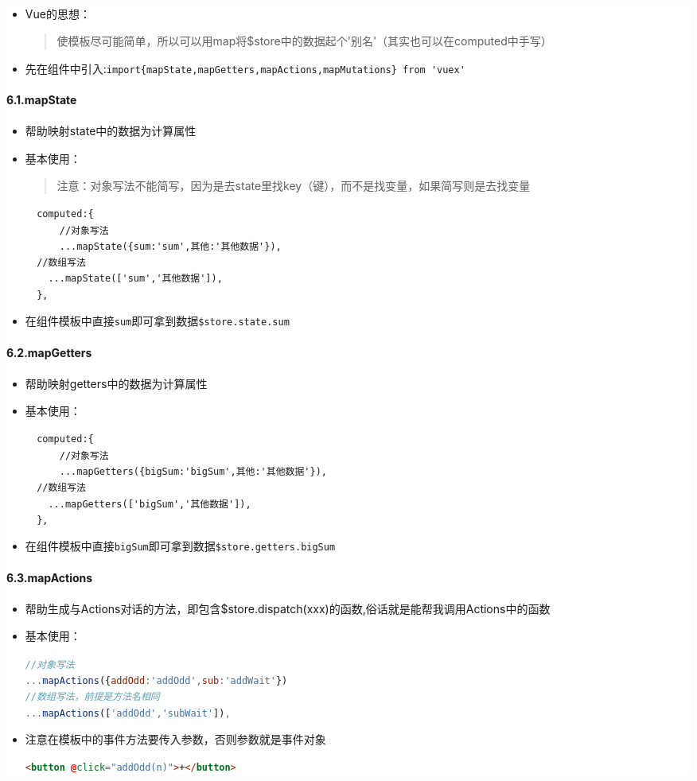 - Vue的思想：

  > 使模板尽可能简单，所以可以用map将$store中的数据起个'别名'（其实也可以在computed中手写）

- 先在组件中引入:`import{mapState,mapGetters,mapActions,mapMutations} from 'vuex'`

#### 6.1.mapState

- 帮助映射state中的数据为计算属性

- 基本使用：

  > 注意：对象写法不能简写，因为是去state里找key（键），而不是找变量，如果简写则是去找变量

  ```
    computed:{
    	//对象写法
    	...mapState({sum:'sum',其他:'其他数据'}),
  	//数组写法
      ...mapState(['sum','其他数据']),
    },
  ```

- 在组件模板中直接`sum`即可拿到数据`$store.state.sum`

#### 6.2.mapGetters

- 帮助映射getters中的数据为计算属性

- 基本使用：

  ```
    computed:{
    	//对象写法
    	...mapGetters({bigSum:'bigSum',其他:'其他数据'}),
  	//数组写法
      ...mapGetters(['bigSum','其他数据']),
    },
  ```

- 在组件模板中直接`bigSum`即可拿到数据`$store.getters.bigSum`

#### 6.3.mapActions

- 帮助生成与Actions对话的方法，即包含$store.dispatch(xxx)的函数,俗话就是能帮我调用Actions中的函数

- 基本使用：

  ```js
  //对象写法
  ...mapActions({addOdd:'addOdd',sub:'addWait'})
  //数组写法，前提是方法名相同
  ...mapActions(['addOdd','subWait']),
  ```

- 注意在模板中的事件方法要传入参数，否则参数就是事件对象

  ```html
  <button @click="addOdd(n)">+</button>
  ```
